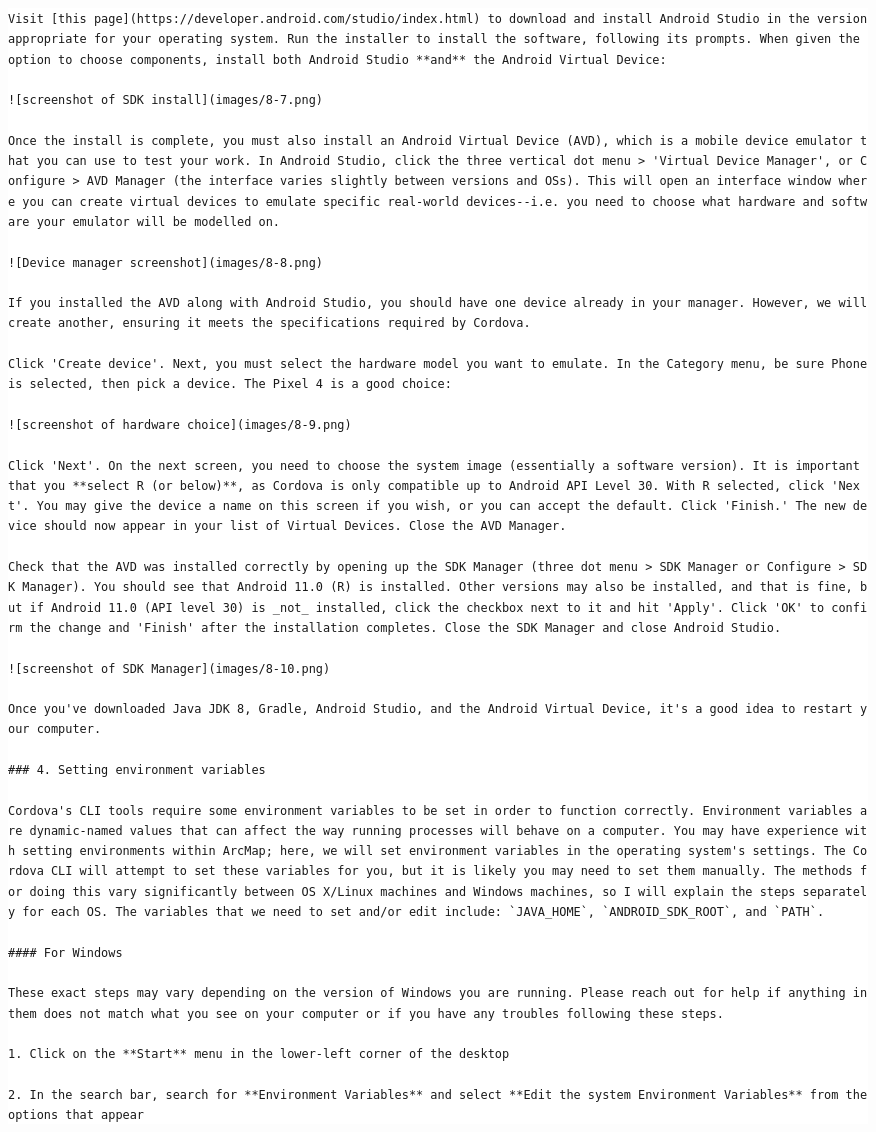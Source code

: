 ````
Visit [this page](https://developer.android.com/studio/index.html) to download and install Android Studio in the version appropriate for your operating system. Run the installer to install the software, following its prompts. When given the option to choose components, install both Android Studio **and** the Android Virtual Device:

![screenshot of SDK install](images/8-7.png)

Once the install is complete, you must also install an Android Virtual Device (AVD), which is a mobile device emulator that you can use to test your work. In Android Studio, click the three vertical dot menu > 'Virtual Device Manager', or Configure > AVD Manager (the interface varies slightly between versions and OSs). This will open an interface window where you can create virtual devices to emulate specific real-world devices--i.e. you need to choose what hardware and software your emulator will be modelled on.

![Device manager screenshot](images/8-8.png)

If you installed the AVD along with Android Studio, you should have one device already in your manager. However, we will create another, ensuring it meets the specifications required by Cordova. 

Click 'Create device'. Next, you must select the hardware model you want to emulate. In the Category menu, be sure Phone is selected, then pick a device. The Pixel 4 is a good choice: 

![screenshot of hardware choice](images/8-9.png)

Click 'Next'. On the next screen, you need to choose the system image (essentially a software version). It is important that you **select R (or below)**, as Cordova is only compatible up to Android API Level 30. With R selected, click 'Next'. You may give the device a name on this screen if you wish, or you can accept the default. Click 'Finish.' The new device should now appear in your list of Virtual Devices. Close the AVD Manager. 

Check that the AVD was installed correctly by opening up the SDK Manager (three dot menu > SDK Manager or Configure > SDK Manager). You should see that Android 11.0 (R) is installed. Other versions may also be installed, and that is fine, but if Android 11.0 (API level 30) is _not_ installed, click the checkbox next to it and hit 'Apply'. Click 'OK' to confirm the change and 'Finish' after the installation completes. Close the SDK Manager and close Android Studio. 

![screenshot of SDK Manager](images/8-10.png)

Once you've downloaded Java JDK 8, Gradle, Android Studio, and the Android Virtual Device, it's a good idea to restart your computer. 

### 4. Setting environment variables

Cordova's CLI tools require some environment variables to be set in order to function correctly. Environment variables are dynamic-named values that can affect the way running processes will behave on a computer. You may have experience with setting environments within ArcMap; here, we will set environment variables in the operating system's settings. The Cordova CLI will attempt to set these variables for you, but it is likely you may need to set them manually. The methods for doing this vary significantly between OS X/Linux machines and Windows machines, so I will explain the steps separately for each OS. The variables that we need to set and/or edit include: `JAVA_HOME`, `ANDROID_SDK_ROOT`, and `PATH`. 

#### For Windows 

These exact steps may vary depending on the version of Windows you are running. Please reach out for help if anything in them does not match what you see on your computer or if you have any troubles following these steps. 

1. Click on the **Start** menu in the lower-left corner of the desktop

2. In the search bar, search for **Environment Variables** and select **Edit the system Environment Variables** from the options that appear

````